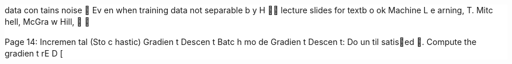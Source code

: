 data
con
tains
noise

Ev
en
when
training
data
not
separable
b
y
H

lecture
slides
for
textb
o
ok
Machine
L
e
arning,
T.
Mitc
hell,
McGra
w
Hill,
		

Page 14:
Incremen
tal
(Sto
c
hastic)
Gradien
t
Descen
t
Batc
h
mo
de
Gradien
t
Descen
t:
Do
un
til
satised
.
Compute
the
gradien
t
rE
D
[